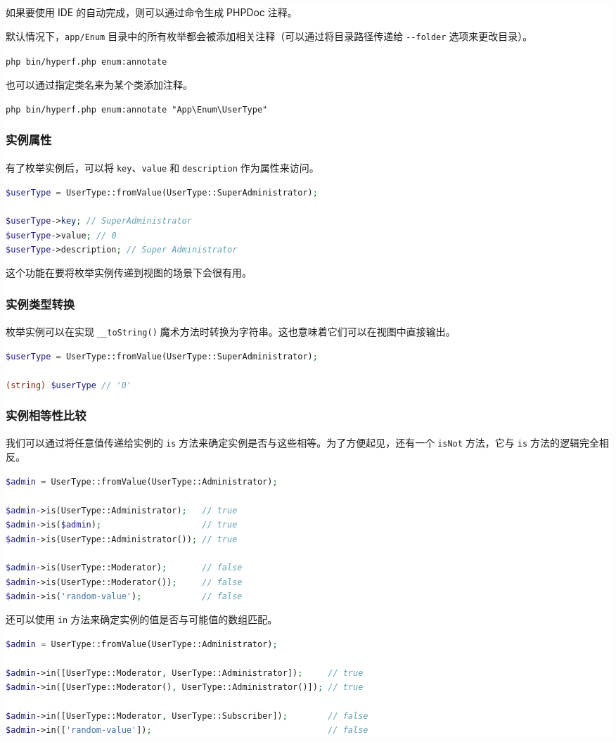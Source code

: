 如果要使用 IDE 的自动完成，则可以通过命令生成 PHPDoc 注释。

默认情况下，`app/Enum` 目录中的所有枚举都会被添加相关注释（可以通过将目录路径传递给 `--folder` 选项来更改目录）。

```shell script
php bin/hyperf.php enum:annotate
```

也可以通过指定类名来为某个类添加注释。

```shell script
php bin/hyperf.php enum:annotate "App\Enum\UserType"
```

### 实例属性

有了枚举实例后，可以将 `key`、`value` 和 `description` 作为属性来访问。

```php
$userType = UserType::fromValue(UserType::SuperAdministrator);

$userType->key; // SuperAdministrator
$userType->value; // 0
$userType->description; // Super Administrator
```

这个功能在要将枚举实例传递到视图的场景下会很有用。

### 实例类型转换

枚举实例可以在实现 `__toString()` 魔术方法时转换为字符串。这也意味着它们可以在视图中直接输出。

```php
$userType = UserType::fromValue(UserType::SuperAdministrator);

(string) $userType // '0'
```

### 实例相等性比较

我们可以通过将任意值传递给实例的 `is` 方法来确定实例是否与这些相等。为了方便起见，还有一个 `isNot` 方法，它与 `is` 方法的逻辑完全相反。

```php
$admin = UserType::fromValue(UserType::Administrator);

$admin->is(UserType::Administrator);   // true
$admin->is($admin);                    // true
$admin->is(UserType::Administrator()); // true

$admin->is(UserType::Moderator);       // false
$admin->is(UserType::Moderator());     // false
$admin->is('random-value');            // false
```

还可以使用 `in` 方法来确定实例的值是否与可能值的数组匹配。

```php
$admin = UserType::fromValue(UserType::Administrator);

$admin->in([UserType::Moderator, UserType::Administrator]);     // true
$admin->in([UserType::Moderator(), UserType::Administrator()]); // true

$admin->in([UserType::Moderator, UserType::Subscriber]);        // false
$admin->in(['random-value']);                                   // false
```
